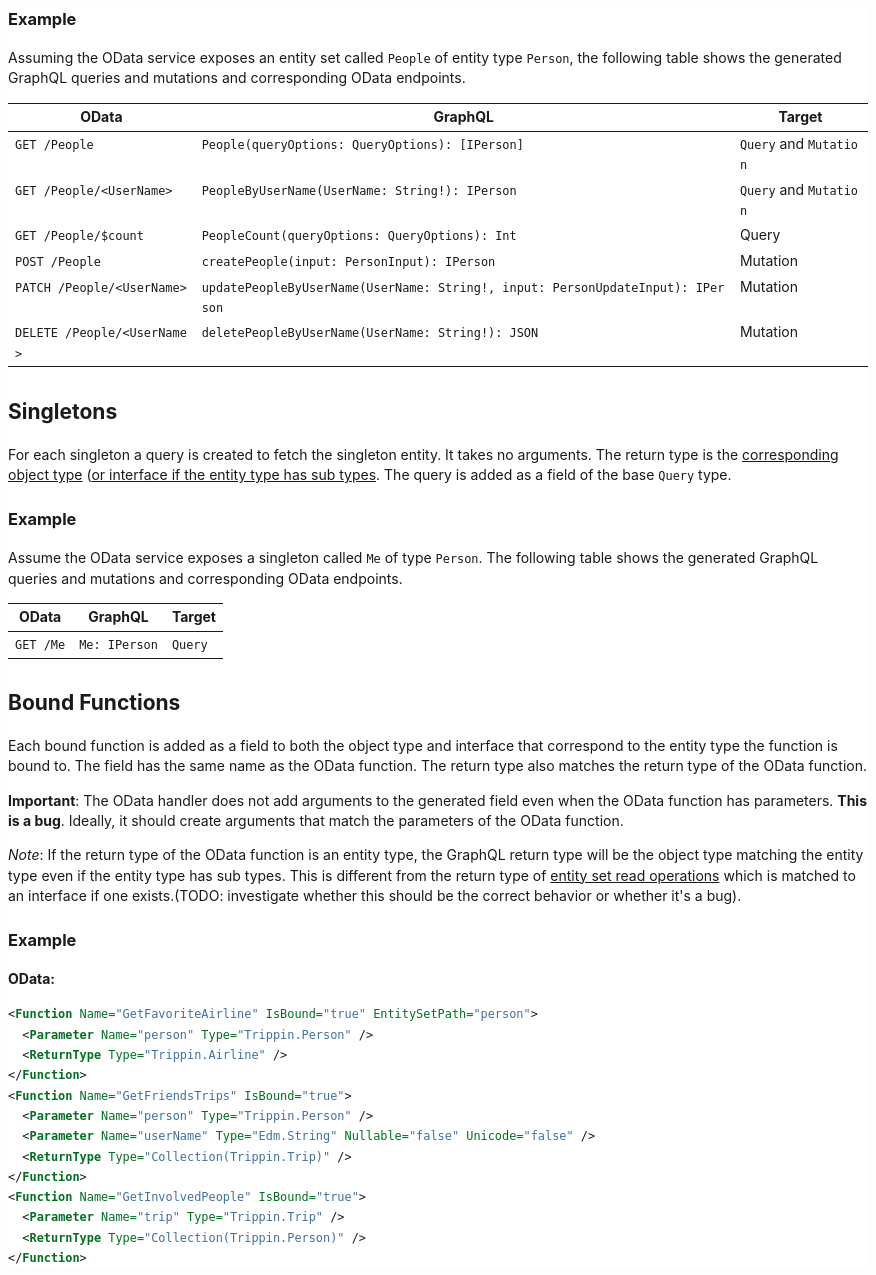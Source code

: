### Example

Assuming the OData service exposes an entity set called `People` of entity type `Person`, the following table shows the generated GraphQL queries and mutations and corresponding OData endpoints.

| OData | GraphQL | Target
--------|---------|------
`GET /People` | `People(queryOptions: QueryOptions): [IPerson]` | `Query` and `Mutation`
`GET /People/<UserName>` | `PeopleByUserName(UserName: String!): IPerson` | `Query` and `Mutation`
`GET /People/$count` | `PeopleCount(queryOptions: QueryOptions): Int` | Query
`POST /People` | `createPeople(input: PersonInput): IPerson` | Mutation
`PATCH /People/<UserName>` | `updatePeopleByUserName(UserName: String!, input: PersonUpdateInput): IPerson` | Mutation
`DELETE /People/<UserName>` | `deletePeopleByUserName(UserName: String!): JSON` | Mutation

## Singletons

For each singleton a query is created to fetch the singleton entity. It takes no arguments. The return type is the [corresponding object type](#entity-types-and-complex-types) ([or interface if the entity type has sub types](#inheritance-and-abstract-types). The query is added as a field of the base `Query` type.

### Example

Assume the OData service exposes a singleton called `Me` of type `Person`. The following table shows the generated GraphQL queries and mutations and corresponding OData endpoints.

| OData | GraphQL | Target
--------|---------|-----
`GET /Me` | `Me: IPerson` | `Query`

## Bound Functions

Each bound function is added as a field to both the object type and interface that correspond to the entity type the function is bound to. The field has the same name as the OData function. The return type also matches the return type of the OData function.

**Important**: The OData handler does not add arguments to the generated field even when the OData function has parameters. **This is a bug**. Ideally, it should create arguments that match the parameters of the OData function.

*Note*: If the return type of the OData function is an entity type, the GraphQL return type will be the object type matching the entity type even if the entity type has sub types. This is different from the return type of [entity set read operations](#read-operations) which is matched to an interface if one exists.(TODO: investigate whether this should be the correct behavior or whether it's a bug).

### Example

**OData:**
```xml
<Function Name="GetFavoriteAirline" IsBound="true" EntitySetPath="person">
  <Parameter Name="person" Type="Trippin.Person" />
  <ReturnType Type="Trippin.Airline" />
</Function>
<Function Name="GetFriendsTrips" IsBound="true">
  <Parameter Name="person" Type="Trippin.Person" />
  <Parameter Name="userName" Type="Edm.String" Nullable="false" Unicode="false" />
  <ReturnType Type="Collection(Trippin.Trip)" />
</Function>
<Function Name="GetInvolvedPeople" IsBound="true">
  <Parameter Name="trip" Type="Trippin.Trip" />
  <ReturnType Type="Collection(Trippin.Person)" />
</Function>
```